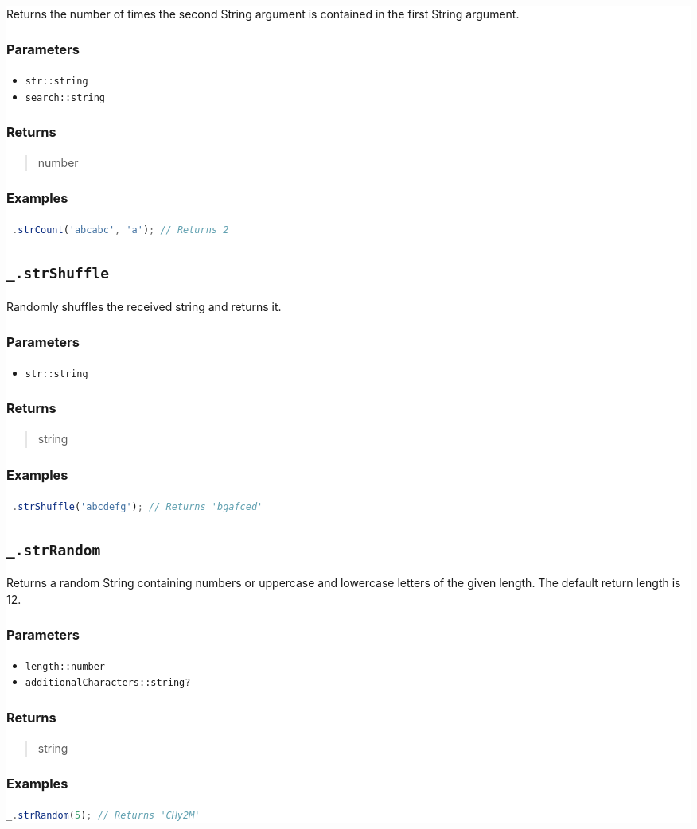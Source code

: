 Returns the number of times the second String argument is contained in the first String argument.

### Parameters

- `str::string`
- `search::string`

### Returns

> number

### Examples

```javascript
_.strCount('abcabc', 'a'); // Returns 2
```

## `_.strShuffle`

Randomly shuffles the received string and returns it.

### Parameters

- `str::string`

### Returns

> string

### Examples

```javascript
_.strShuffle('abcdefg'); // Returns 'bgafced'
```

## `_.strRandom`

Returns a random String containing numbers or uppercase and lowercase letters of the given length. The default return length is 12.

### Parameters

- `length::number`
- `additionalCharacters::string?`

### Returns

> string

### Examples

```javascript
_.strRandom(5); // Returns 'CHy2M'
```

